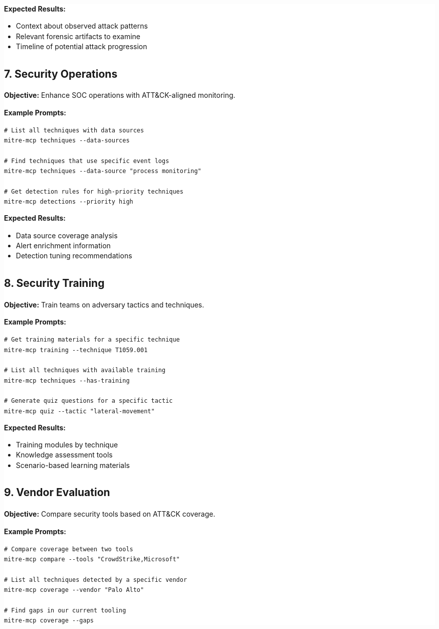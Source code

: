 **Expected Results:**
- Context about observed attack patterns
- Relevant forensic artifacts to examine
- Timeline of potential attack progression

## 7. Security Operations
**Objective:** Enhance SOC operations with ATT&CK-aligned monitoring.

**Example Prompts:**
```
# List all techniques with data sources
mitre-mcp techniques --data-sources

# Find techniques that use specific event logs
mitre-mcp techniques --data-source "process monitoring"

# Get detection rules for high-priority techniques
mitre-mcp detections --priority high
```

**Expected Results:**
- Data source coverage analysis
- Alert enrichment information
- Detection tuning recommendations

## 8. Security Training
**Objective:** Train teams on adversary tactics and techniques.

**Example Prompts:**
```
# Get training materials for a specific technique
mitre-mcp training --technique T1059.001

# List all techniques with available training
mitre-mcp techniques --has-training

# Generate quiz questions for a specific tactic
mitre-mcp quiz --tactic "lateral-movement"
```

**Expected Results:**
- Training modules by technique
- Knowledge assessment tools
- Scenario-based learning materials

## 9. Vendor Evaluation
**Objective:** Compare security tools based on ATT&CK coverage.

**Example Prompts:**
```
# Compare coverage between two tools
mitre-mcp compare --tools "CrowdStrike,Microsoft"

# List all techniques detected by a specific vendor
mitre-mcp coverage --vendor "Palo Alto"

# Find gaps in our current tooling
mitre-mcp coverage --gaps
```
